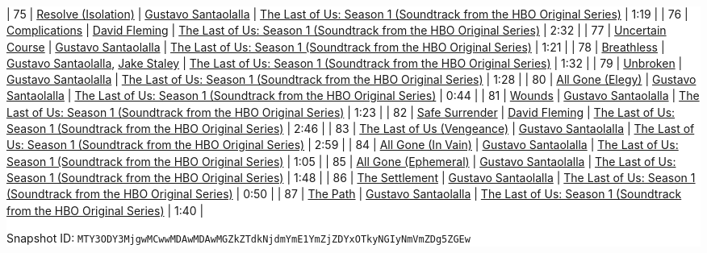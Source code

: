 | 75 | [Resolve \(Isolation\)](https://open.spotify.com/track/1PYTHSKkgsKfIcgEck1e9c) | [Gustavo Santaolalla](https://open.spotify.com/artist/4W3fa7tiXGVXl3KilbACqt) | [The Last of Us: Season 1 \(Soundtrack from the HBO Original Series\)](https://open.spotify.com/album/1dJGmqeJGPl9jZrmoc0h5j) | 1:19 |
| 76 | [Complications](https://open.spotify.com/track/67u2hkSPKTyKpWnEpHhYWO) | [David Fleming](https://open.spotify.com/artist/5i0L6675x4W9WULHPA2Ks8) | [The Last of Us: Season 1 \(Soundtrack from the HBO Original Series\)](https://open.spotify.com/album/1dJGmqeJGPl9jZrmoc0h5j) | 2:32 |
| 77 | [Uncertain Course](https://open.spotify.com/track/1J0jZwa6Wg8EQaqpSPB16x) | [Gustavo Santaolalla](https://open.spotify.com/artist/4W3fa7tiXGVXl3KilbACqt) | [The Last of Us: Season 1 \(Soundtrack from the HBO Original Series\)](https://open.spotify.com/album/1dJGmqeJGPl9jZrmoc0h5j) | 1:21 |
| 78 | [Breathless](https://open.spotify.com/track/3nIc4GrbvKXc0M7MwObq9c) | [Gustavo Santaolalla](https://open.spotify.com/artist/4W3fa7tiXGVXl3KilbACqt), [Jake Staley](https://open.spotify.com/artist/40gj4UseDxGVmEPXkfZudj) | [The Last of Us: Season 1 \(Soundtrack from the HBO Original Series\)](https://open.spotify.com/album/1dJGmqeJGPl9jZrmoc0h5j) | 1:32 |
| 79 | [Unbroken](https://open.spotify.com/track/7ddxMpUel8jS2mUuegnhfC) | [Gustavo Santaolalla](https://open.spotify.com/artist/4W3fa7tiXGVXl3KilbACqt) | [The Last of Us: Season 1 \(Soundtrack from the HBO Original Series\)](https://open.spotify.com/album/1dJGmqeJGPl9jZrmoc0h5j) | 1:28 |
| 80 | [All Gone \(Elegy\)](https://open.spotify.com/track/3MPJtSUzQpFn64gqQQwlgz) | [Gustavo Santaolalla](https://open.spotify.com/artist/4W3fa7tiXGVXl3KilbACqt) | [The Last of Us: Season 1 \(Soundtrack from the HBO Original Series\)](https://open.spotify.com/album/1dJGmqeJGPl9jZrmoc0h5j) | 0:44 |
| 81 | [Wounds](https://open.spotify.com/track/1rCKzLoPGXiOfxqPjVkcl3) | [Gustavo Santaolalla](https://open.spotify.com/artist/4W3fa7tiXGVXl3KilbACqt) | [The Last of Us: Season 1 \(Soundtrack from the HBO Original Series\)](https://open.spotify.com/album/1dJGmqeJGPl9jZrmoc0h5j) | 1:23 |
| 82 | [Safe Surrender](https://open.spotify.com/track/4QpC3gb43bRmWmcOQVvwjV) | [David Fleming](https://open.spotify.com/artist/5i0L6675x4W9WULHPA2Ks8) | [The Last of Us: Season 1 \(Soundtrack from the HBO Original Series\)](https://open.spotify.com/album/1dJGmqeJGPl9jZrmoc0h5j) | 2:46 |
| 83 | [The Last of Us \(Vengeance\)](https://open.spotify.com/track/6mYQ6Sm3tkYoz6CzutEkSm) | [Gustavo Santaolalla](https://open.spotify.com/artist/4W3fa7tiXGVXl3KilbACqt) | [The Last of Us: Season 1 \(Soundtrack from the HBO Original Series\)](https://open.spotify.com/album/1dJGmqeJGPl9jZrmoc0h5j) | 2:59 |
| 84 | [All Gone \(In Vain\)](https://open.spotify.com/track/1VHVRcsVxgMfJLkkbfFNjj) | [Gustavo Santaolalla](https://open.spotify.com/artist/4W3fa7tiXGVXl3KilbACqt) | [The Last of Us: Season 1 \(Soundtrack from the HBO Original Series\)](https://open.spotify.com/album/1dJGmqeJGPl9jZrmoc0h5j) | 1:05 |
| 85 | [All Gone \(Ephemeral\)](https://open.spotify.com/track/2BLxu6HN5qZUB5M25zNvRm) | [Gustavo Santaolalla](https://open.spotify.com/artist/4W3fa7tiXGVXl3KilbACqt) | [The Last of Us: Season 1 \(Soundtrack from the HBO Original Series\)](https://open.spotify.com/album/1dJGmqeJGPl9jZrmoc0h5j) | 1:48 |
| 86 | [The Settlement](https://open.spotify.com/track/7naQN2rKMnye6uuzV2L0wh) | [Gustavo Santaolalla](https://open.spotify.com/artist/4W3fa7tiXGVXl3KilbACqt) | [The Last of Us: Season 1 \(Soundtrack from the HBO Original Series\)](https://open.spotify.com/album/1dJGmqeJGPl9jZrmoc0h5j) | 0:50 |
| 87 | [The Path](https://open.spotify.com/track/5pSsTNmq2WKFqa93HI2Ztb) | [Gustavo Santaolalla](https://open.spotify.com/artist/4W3fa7tiXGVXl3KilbACqt) | [The Last of Us: Season 1 \(Soundtrack from the HBO Original Series\)](https://open.spotify.com/album/1dJGmqeJGPl9jZrmoc0h5j) | 1:40 |

Snapshot ID: `MTY3ODY3MjgwMCwwMDAwMDAwMGZkZTdkNjdmYmE1YmZjZDYxOTkyNGIyNmVmZDg5ZGEw`
